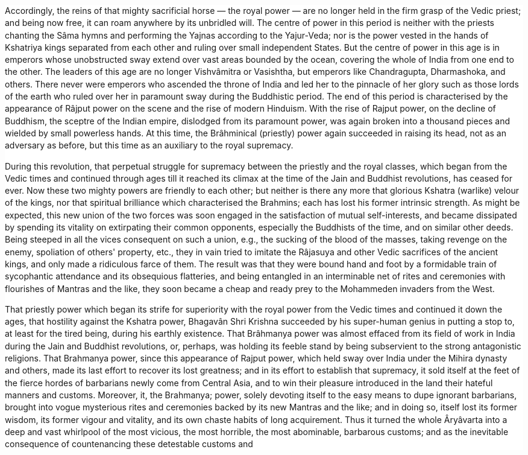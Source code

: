 Accordingly, the reins of that mighty sacrificial horse — the royal
power — are no longer held in the firm grasp of the Vedic priest; and
being now free, it can roam anywhere by its unbridled will. The centre
of power in this period is neither with the priests chanting the Sâma
hymns and performing the Yajnas according to the Yajur-Veda; nor is the
power vested in the hands of Kshatriya kings separated from each other
and ruling over small independent States. But the centre of power in
this age is in emperors whose unobstructed sway extend over vast areas
bounded by the ocean, covering the whole of India from one end to the
other. The leaders of this age are no longer Vishvâmitra or Vasishtha,
but emperors like Chandragupta, Dharmashoka, and others. There never
were emperors who ascended the throne of India and led her to the
pinnacle of her glory such as those lords of the earth who ruled over
her in paramount sway during the Buddhistic period. The end of this
period is characterised by the appearance of Râjput power on the scene
and the rise of modern Hinduism. With the rise of Rajput power, on the
decline of Buddhism, the sceptre of the Indian empire, dislodged from
its paramount power, was again broken into a thousand pieces and wielded
by small powerless hands. At this time, the Brâhminical (priestly) power
again succeeded in raising its head, not as an adversary as before, but
this time as an auxiliary to the royal supremacy.

During this revolution, that perpetual struggle for supremacy between
the priestly and the royal classes, which began from the Vedic times and
continued through ages till it reached its climax at the time of the
Jain and Buddhist revolutions, has ceased for ever. Now these two mighty
powers are friendly to each other; but neither is there any more that
glorious Kshatra (warlike) velour of the kings, nor that spiritual
brilliance which characterised the Brahmins; each has lost his former
intrinsic strength. As might be expected, this new union of the two
forces was soon engaged in the satisfaction of mutual self-interests,
and became dissipated by spending its vitality on extirpating their
common opponents, especially the Buddhists of the time, and on similar
other deeds. Being steeped in all the vices consequent on such a union,
e.g., the sucking of the blood of the masses, taking revenge on the
enemy, spoliation of others' property, etc., they in vain tried to
imitate the Râjasuya and other Vedic sacrifices of the ancient kings,
and only made a ridiculous farce of them. The result was that they were
bound hand and foot by a formidable train of sycophantic attendance and
its obsequious flatteries, and being entangled in an interminable net of
rites and ceremonies with flourishes of Mantras and the like, they soon
became a cheap and ready prey to the Mohammeden invaders from the West.

That priestly power which began its strife for superiority with the
royal power from the Vedic times and continued it down the ages, that
hostility against the Kshatra power, Bhagavân Shri Krishna succeeded by
his super-human genius in putting a stop to, at least for the tired
being, during his earthly existence. That Brâhmanya power was almost
effaced from its field of work in India during the Jain and Buddhist
revolutions, or, perhaps, was holding its feeble stand by being
subservient to the strong antagonistic religions. That Brahmanya power,
since this appearance of Rajput power, which held sway over India under
the Mihira dynasty and others, made its last effort to recover its lost
greatness; and in its effort to establish that supremacy, it sold itself
at the feet of the fierce hordes of barbarians newly come from Central
Asia, and to win their pleasure introduced in the land their hateful
manners and customs. Moreover, it, the Brahmanya; power, solely devoting
itself to the easy means to dupe ignorant barbarians, brought into vogue
mysterious rites and ceremonies backed by its new Mantras and the like;
and in doing so, itself lost its former wisdom, its former vigour and
vitality, and its own chaste habits of long acquirement. Thus it turned
the whole Âryâvarta into a deep and vast whirlpool of the most vicious,
the most horrible, the most abominable, barbarous customs; and as the
inevitable consequence of countenancing these detestable customs and